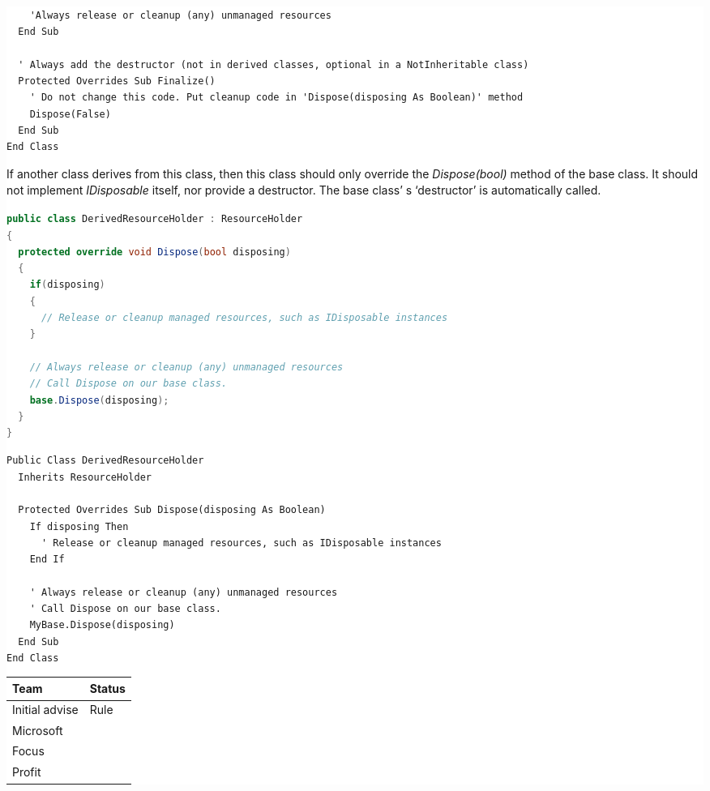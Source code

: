 ```vbnet
    'Always release or cleanup (any) unmanaged resources
  End Sub

  ' Always add the destructor (not in derived classes, optional in a NotInheritable class)
  Protected Overrides Sub Finalize()
    ' Do not change this code. Put cleanup code in 'Dispose(disposing As Boolean)' method
    Dispose(False)
  End Sub
End Class
```

If another class derives from this class, then this class should only override the *Dispose(bool)* method of the base class. It should not implement *IDisposable* itself, nor provide a destructor. The base class’ s ‘destructor’ is automatically called.

```csharp
public class DerivedResourceHolder : ResourceHolder
{
  protected override void Dispose(bool disposing)
  {
    if(disposing)
    {
      // Release or cleanup managed resources, such as IDisposable instances
    }

    // Always release or cleanup (any) unmanaged resources
    // Call Dispose on our base class.
    base.Dispose(disposing);
  }
}
```

```vbnet
Public Class DerivedResourceHolder
  Inherits ResourceHolder

  Protected Overrides Sub Dispose(disposing As Boolean)
    If disposing Then
      ' Release or cleanup managed resources, such as IDisposable instances
    End If

    ' Always release or cleanup (any) unmanaged resources
    ' Call Dispose on our base class.
    MyBase.Dispose(disposing)
  End Sub
End Class
```

|**Team**|**Status**|
| :- | :- |
|Initial advise|Rule|
|Microsoft||
|Focus||
|Profit||
